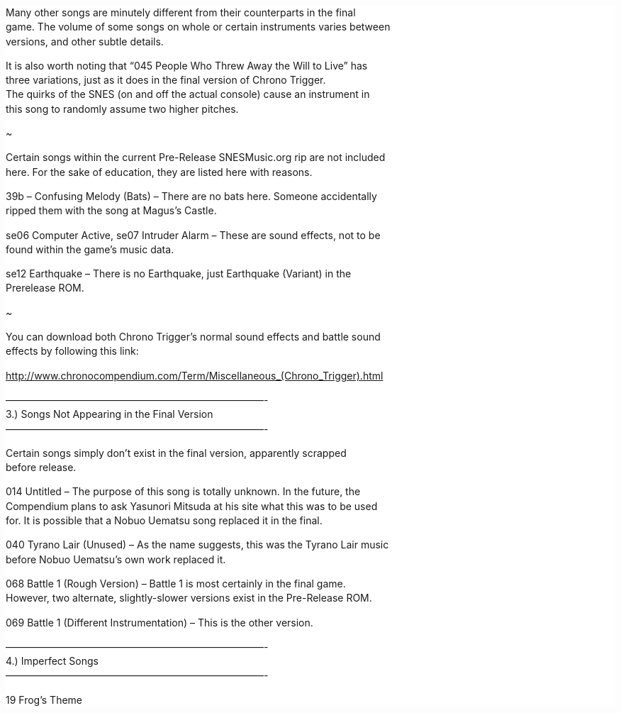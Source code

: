Many other songs are minutely different from their counterparts in the final  
game. The volume of some songs on whole or certain instruments varies between  
versions, and other subtle details.

It is also worth noting that &#8220;045 People Who Threw Away the Will to Live&#8221; has  
three variations, just as it does in the final version of Chrono Trigger.  
The quirks of the SNES (on and off the actual console) cause an instrument in  
this song to randomly assume two higher pitches.

~

Certain songs within the current Pre-Release SNESMusic.org rip are not included  
here. For the sake of education, they are listed here with reasons.

39b &#8211; Confusing Melody (Bats) &#8211; There are no bats here. Someone accidentally  
ripped them with the song at Magus&#8217;s Castle.

se06 Computer Active, se07 Intruder Alarm &#8211; These are sound effects, not to be  
found within the game&#8217;s music data.

se12 Earthquake &#8211; There is no Earthquake, just Earthquake (Variant) in the  
Prerelease ROM.

~

You can download both Chrono Trigger&#8217;s normal sound effects and battle sound  
effects by following this link:

<a target="_blank" href="http://www.chronocompendium.com/Term/Miscellaneous_%28Chrono_Trigger%29.html">http://www.chronocompendium.com/Term/Miscellaneous_(Chrono_Trigger).html</a>

&#8212;&#8212;&#8212;&#8212;&#8212;&#8212;&#8212;&#8212;&#8212;&#8212;&#8212;&#8212;&#8212;&#8212;&#8212;&#8212;&#8212;&#8212;&#8212;&#8212;&#8212;&#8212;&#8212;&#8212;&#8212;&#8212;-  
3.) Songs Not Appearing in the Final Version  
&#8212;&#8212;&#8212;&#8212;&#8212;&#8212;&#8212;&#8212;&#8212;&#8212;&#8212;&#8212;&#8212;&#8212;&#8212;&#8212;&#8212;&#8212;&#8212;&#8212;&#8212;&#8212;&#8212;&#8212;&#8212;&#8212;-

Certain songs simply don&#8217;t exist in the final version, apparently scrapped  
before release.

014 Untitled &#8211; The purpose of this song is totally unknown. In the future, the  
Compendium plans to ask Yasunori Mitsuda at his site what this was to be used  
for. It is possible that a Nobuo Uematsu song replaced it in the final.

040 Tyrano Lair (Unused) &#8211; As the name suggests, this was the Tyrano Lair music  
before Nobuo Uematsu&#8217;s own work replaced it.

068 Battle 1 (Rough Version) &#8211; Battle 1 is most certainly in the final game.  
However, two alternate, slightly-slower versions exist in the Pre-Release ROM.

069 Battle 1 (Different Instrumentation) &#8211; This is the other version.

&#8212;&#8212;&#8212;&#8212;&#8212;&#8212;&#8212;&#8212;&#8212;&#8212;&#8212;&#8212;&#8212;&#8212;&#8212;&#8212;&#8212;&#8212;&#8212;&#8212;&#8212;&#8212;&#8212;&#8212;&#8212;&#8212;-  
4.) Imperfect Songs  
&#8212;&#8212;&#8212;&#8212;&#8212;&#8212;&#8212;&#8212;&#8212;&#8212;&#8212;&#8212;&#8212;&#8212;&#8212;&#8212;&#8212;&#8212;&#8212;&#8212;&#8212;&#8212;&#8212;&#8212;&#8212;&#8212;-

19 Frog&#8217;s Theme
